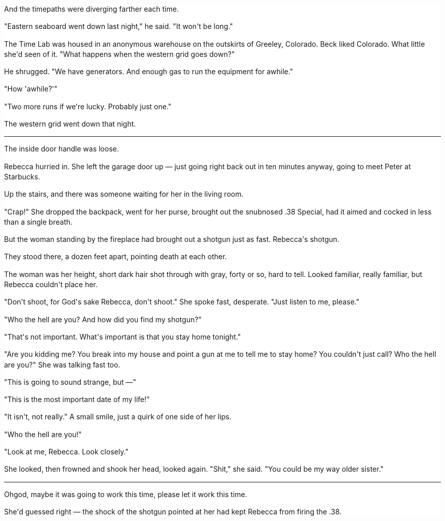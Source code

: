 And the timepaths were diverging farther each time.  

"Eastern seaboard went down last night," he said. "It won't be long."

The Time Lab was housed in an anonymous warehouse on the outskirts of Greeley, Colorado. Beck liked Colorado. What little she'd seen of it. "What happens when the western grid goes down?"

He shrugged. "We have generators. And enough gas to run the equipment for awhile."

"How 'awhile?'"

"Two more runs if we're lucky. Probably just one."

The western grid went down that night.

----

The inside door handle was loose.

Rebecca hurried in. She left the garage door up — just going right back out in ten minutes anyway, going to meet Peter at Starbucks.

Up the stairs, and there was someone waiting for her in the living room.

"Crap!" She dropped the backpack, went for her purse, brought out the snubnosed .38 Special, had it aimed and cocked in less than a single breath.

But the woman standing by the fireplace had brought out a shotgun just as fast. Rebecca's shotgun.

They stood there, a dozen feet apart, pointing death at each other.

The woman was her height, short dark hair shot through with gray, forty or so, hard to tell. Looked familiar, really familiar, but Rebecca couldn't place her.

"Don't shoot, for God's sake Rebecca, don't shoot." She spoke fast, desperate. "Just listen to me, please."

"Who the hell are you? And how did you find my shotgun?"

"That's not important. What's important is that you stay home tonight."

"Are you kidding me? You break into my house and point a gun at me to tell me to stay home? You couldn't just call? Who the hell are you?" She was talking fast too.

"This is going to sound strange, but —"

"This is the most important date of my life!"

"It isn't, not really." A small smile, just a quirk of one side of her lips.

"Who the hell are you!"

"Look at me, Rebecca. Look closely."

She looked, then frowned and shook her head, looked again. "Shit," she said. "You could be my way older sister."

----

Ohgod, maybe it was going to work this time, please let it work this time.

She'd guessed right — the shock of the shotgun pointed at her had kept Rebecca from firing the .38.
